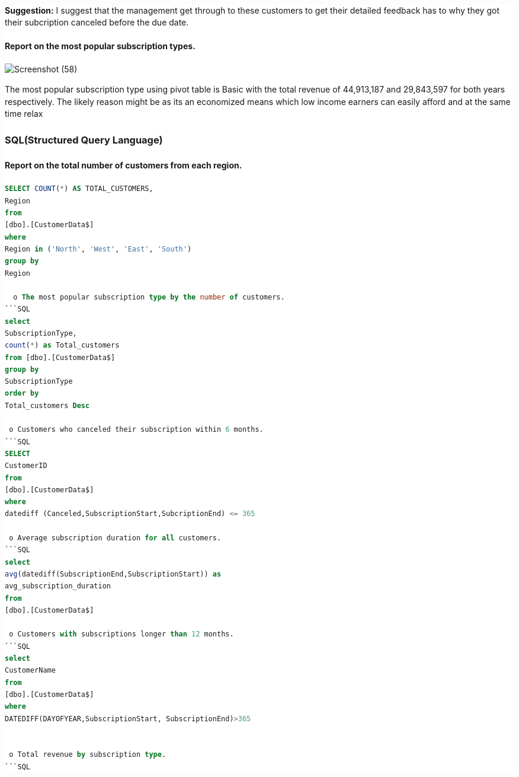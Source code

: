 **Suggestion:** I suggest that the management get through to these customers to get their detailed feedback has to why they got their subcription canceled before the due date. 

#### Report on the most popular subscription types. 
![Screenshot (58)](https://github.com/user-attachments/assets/555e764c-f521-408f-972d-037616c43688)

The most popular subscription type using pivot table is Basic with the total revenue of  44,913,187 
and  29,843,597 for both years respectively. The likely reason might be as its an economized means which low income earners can easily afford and at the same time relax 

### SQL(Structured Query Language)

#### Report on the total number of customers from each region.
```SQL
SELECT COUNT(*) AS TOTAL_CUSTOMERS,
Region
from
[dbo].[CustomerData$]
where
Region in ('North', 'West', 'East', 'South')
group by
Region

  o The most popular subscription type by the number of customers.
```SQL
select
SubscriptionType,
count(*) as Total_customers
from [dbo].[CustomerData$]
group by
SubscriptionType
order by
Total_customers Desc 

 o Customers who canceled their subscription within 6 months.
```SQL
SELECT 
CustomerID
from
[dbo].[CustomerData$]
where
datediff (Canceled,SubscriptionStart,SubcriptionEnd) <= 365

 o Average subscription duration for all customers.
```SQL
select
avg(datediff(SubscriptionEnd,SubscriptionStart)) as 
avg_subscription_duration
from
[dbo].[CustomerData$]

 o Customers with subscriptions longer than 12 months.
```SQL
select
CustomerName
from
[dbo].[CustomerData$]
where
DATEDIFF(DAYOFYEAR,SubscriptionStart, SubscriptionEnd)>365


 o Total revenue by subscription type.
```SQL
```